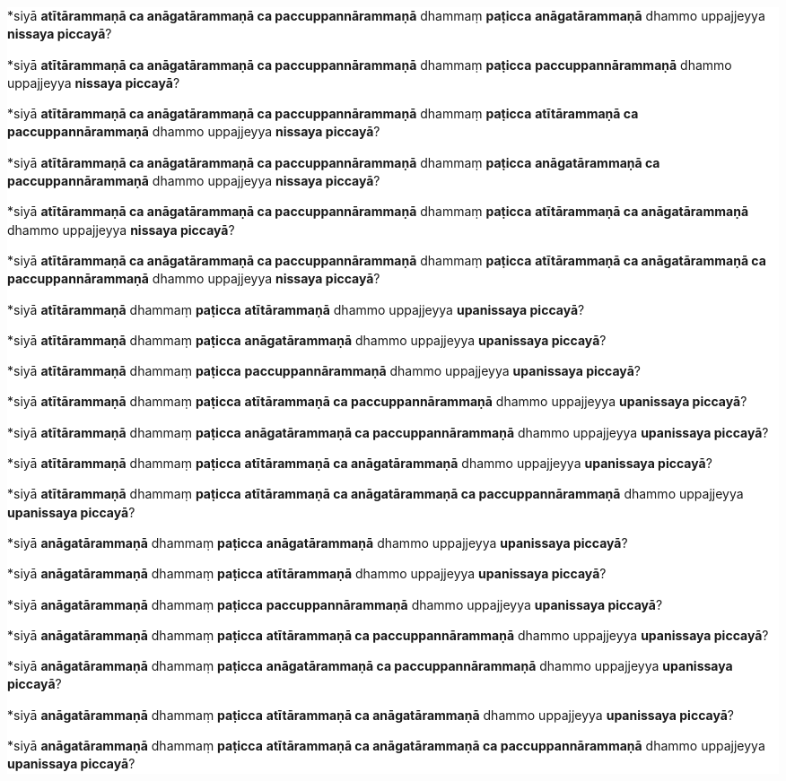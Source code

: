   *siyā **atītārammaṇā ca anāgatārammaṇā ca paccuppannārammaṇā** dhammaṃ **paṭicca** **anāgatārammaṇā** dhammo uppajjeyya **nissaya piccayā**?

   *siyā **atītārammaṇā ca anāgatārammaṇā ca paccuppannārammaṇā** dhammaṃ **paṭicca** **paccuppannārammaṇā** dhammo uppajjeyya **nissaya piccayā**?

   *siyā **atītārammaṇā ca anāgatārammaṇā ca paccuppannārammaṇā** dhammaṃ **paṭicca** **atītārammaṇā ca paccuppannārammaṇā** dhammo uppajjeyya **nissaya piccayā**?

   *siyā **atītārammaṇā ca anāgatārammaṇā ca paccuppannārammaṇā** dhammaṃ **paṭicca** **anāgatārammaṇā ca paccuppannārammaṇā** dhammo uppajjeyya **nissaya piccayā**?

   *siyā **atītārammaṇā ca anāgatārammaṇā ca paccuppannārammaṇā** dhammaṃ **paṭicca** **atītārammaṇā ca anāgatārammaṇā** dhammo uppajjeyya **nissaya piccayā**?

   *siyā **atītārammaṇā ca anāgatārammaṇā ca paccuppannārammaṇā** dhammaṃ **paṭicca** **atītārammaṇā ca anāgatārammaṇā ca paccuppannārammaṇā** dhammo uppajjeyya **nissaya piccayā**?

   *siyā **atītārammaṇā** dhammaṃ **paṭicca** **atītārammaṇā** dhammo uppajjeyya **upanissaya piccayā**?

   *siyā **atītārammaṇā** dhammaṃ **paṭicca** **anāgatārammaṇā** dhammo uppajjeyya **upanissaya piccayā**?

   *siyā **atītārammaṇā** dhammaṃ **paṭicca** **paccuppannārammaṇā** dhammo uppajjeyya **upanissaya piccayā**?

   *siyā **atītārammaṇā** dhammaṃ **paṭicca** **atītārammaṇā ca paccuppannārammaṇā** dhammo uppajjeyya **upanissaya piccayā**?

   *siyā **atītārammaṇā** dhammaṃ **paṭicca** **anāgatārammaṇā ca paccuppannārammaṇā** dhammo uppajjeyya **upanissaya piccayā**?

   *siyā **atītārammaṇā** dhammaṃ **paṭicca** **atītārammaṇā ca anāgatārammaṇā** dhammo uppajjeyya **upanissaya piccayā**?

   *siyā **atītārammaṇā** dhammaṃ **paṭicca** **atītārammaṇā ca anāgatārammaṇā ca paccuppannārammaṇā** dhammo uppajjeyya **upanissaya piccayā**?

   *siyā **anāgatārammaṇā** dhammaṃ **paṭicca** **anāgatārammaṇā** dhammo uppajjeyya **upanissaya piccayā**?

   *siyā **anāgatārammaṇā** dhammaṃ **paṭicca** **atītārammaṇā** dhammo uppajjeyya **upanissaya piccayā**?

   *siyā **anāgatārammaṇā** dhammaṃ **paṭicca** **paccuppannārammaṇā** dhammo uppajjeyya **upanissaya piccayā**?

   *siyā **anāgatārammaṇā** dhammaṃ **paṭicca** **atītārammaṇā ca paccuppannārammaṇā** dhammo uppajjeyya **upanissaya piccayā**?

   *siyā **anāgatārammaṇā** dhammaṃ **paṭicca** **anāgatārammaṇā ca paccuppannārammaṇā** dhammo uppajjeyya **upanissaya piccayā**?

   *siyā **anāgatārammaṇā** dhammaṃ **paṭicca** **atītārammaṇā ca anāgatārammaṇā** dhammo uppajjeyya **upanissaya piccayā**?

   *siyā **anāgatārammaṇā** dhammaṃ **paṭicca** **atītārammaṇā ca anāgatārammaṇā ca paccuppannārammaṇā** dhammo uppajjeyya **upanissaya piccayā**?
